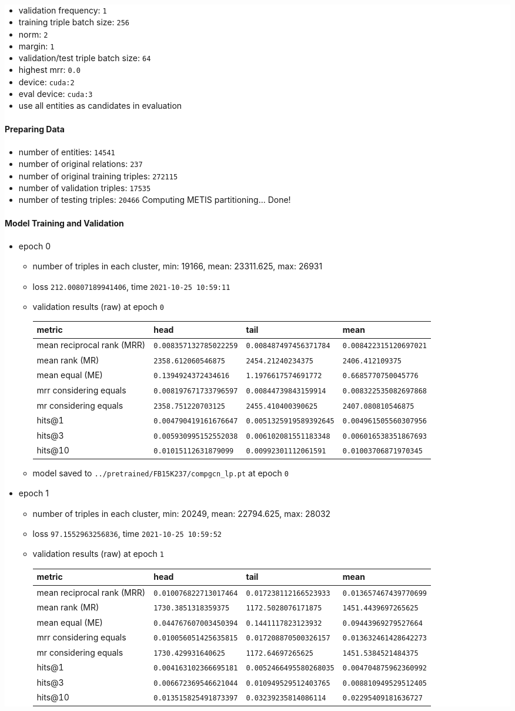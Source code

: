 - validation frequency: `1`
- training triple batch size: `256`
- norm: `2`
- margin: `1`
- validation/test triple batch size: `64`
- highest mrr: `0.0`
- device: `cuda:2`
- eval device: `cuda:3`
- use all entities as candidates in evaluation
#### Preparing Data
- number of entities: `14541`
- number of original relations: `237`
- number of original training triples: `272115`
- number of validation triples: `17535`
- number of testing triples: `20466`
Computing METIS partitioning...
Done!
#### Model Training and Validation
* epoch 0
	 * number of triples in each cluster, min: 19166, mean: 23311.625, max: 26931
	 * loss `212.00807189941406`, time `2021-10-25 10:59:11`  
	 * validation results (raw)  at epoch `0`
   
		|  metric  |  head  |  tail  |  mean  |  
		|  ----  |  ----  |  ----  |  ----  |  
		|  mean reciprocal rank (MRR)  |  `0.008357132785022259`  |  `0.008487497456371784`  |  `0.008422315120697021`  |  
		|  mean rank (MR)  |  `2358.612060546875`  |  `2454.21240234375`  |  `2406.412109375`  |  
		|  mean equal (ME)  |  `0.1394924372434616`  |  `1.1976617574691772`  |  `0.6685770750045776`  |  
		|  mrr considering equals  |  `0.008197671733796597`  |  `0.00844739843159914`  |  `0.008322535082697868`  |  
		|  mr considering equals  |  `2358.751220703125`  |  `2455.410400390625`  |  `2407.080810546875`  |  
		|  hits@1  |  `0.004790419161676647`  |  `0.0051325919589392645`  |  `0.004961505560307956`  |  
		|  hits@3  |  `0.005930995152552038`  |  `0.006102081551183348`  |  `0.006016538351867693`  |  
		|  hits@10  |  `0.01015112631879099`  |  `0.00992301112061591`  |  `0.01003706871970345`  |  
   
	 * model saved to `../pretrained/FB15K237/compgcn_lp.pt` at epoch `0`   
* epoch 1
	 * number of triples in each cluster, min: 20249, mean: 22794.625, max: 28032
	 * loss `97.1552963256836`, time `2021-10-25 10:59:52`  
	 * validation results (raw)  at epoch `1`
   
		|  metric  |  head  |  tail  |  mean  |  
		|  ----  |  ----  |  ----  |  ----  |  
		|  mean reciprocal rank (MRR)  |  `0.010076822713017464`  |  `0.017238112166523933`  |  `0.013657467439770699`  |  
		|  mean rank (MR)  |  `1730.3851318359375`  |  `1172.5028076171875`  |  `1451.4439697265625`  |  
		|  mean equal (ME)  |  `0.044767607003450394`  |  `0.1441117823123932`  |  `0.09443969279527664`  |  
		|  mrr considering equals  |  `0.010056051425635815`  |  `0.017208870500326157`  |  `0.013632461428642273`  |  
		|  mr considering equals  |  `1730.429931640625`  |  `1172.64697265625`  |  `1451.5384521484375`  |  
		|  hits@1  |  `0.004163102366695181`  |  `0.0052466495580268035`  |  `0.004704875962360992`  |  
		|  hits@3  |  `0.006672369546621044`  |  `0.010949529512403765`  |  `0.008810949529512405`  |  
		|  hits@10  |  `0.013515825491873397`  |  `0.03239235814086114`  |  `0.02295409181636727`  |  
   